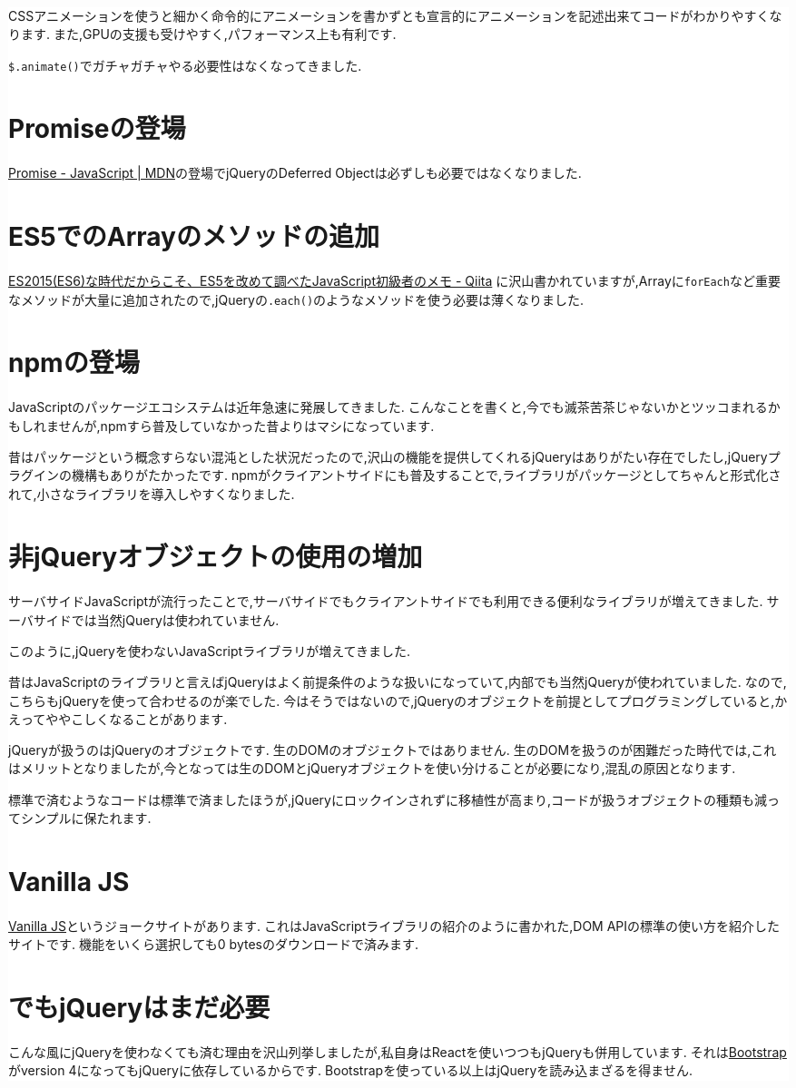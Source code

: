 CSSアニメーションを使うと細かく命令的にアニメーションを書かずとも宣言的にアニメーションを記述出来てコードがわかりやすくなります.
また,GPUの支援も受けやすく,パフォーマンス上も有利です.

`$.animate()`でガチャガチャやる必要性はなくなってきました.

# Promiseの登場

[Promise - JavaScript | MDN](https://developer.mozilla.org/ja/docs/Web/JavaScript/Reference/Global_Objects/Promise)の登場でjQueryのDeferred Objectは必ずしも必要ではなくなりました.

# ES5でのArrayのメソッドの追加

[ES2015(ES6)な時代だからこそ、ES5を改めて調べたJavaScript初級者のメモ - Qiita](https://qiita.com/zaru/items/d833dca52962c3f7770f)
に沢山書かれていますが,Arrayに`forEach`など重要なメソッドが大量に追加されたので,jQueryの`.each()`のようなメソッドを使う必要は薄くなりました.

# npmの登場

JavaScriptのパッケージエコシステムは近年急速に発展してきました.
こんなことを書くと,今でも滅茶苦茶じゃないかとツッコまれるかもしれませんが,npmすら普及していなかった昔よりはマシになっています.

昔はパッケージという概念すらない混沌とした状況だったので,沢山の機能を提供してくれるjQueryはありがたい存在でしたし,jQueryプラグインの機構もありがたかったです.
npmがクライアントサイドにも普及することで,ライブラリがパッケージとしてちゃんと形式化されて,小さなライブラリを導入しやすくなりました.

# 非jQueryオブジェクトの使用の増加

サーバサイドJavaScriptが流行ったことで,サーバサイドでもクライアントサイドでも利用できる便利なライブラリが増えてきました.
サーバサイドでは当然jQueryは使われていません.

このように,jQueryを使わないJavaScriptライブラリが増えてきました.

昔はJavaScriptのライブラリと言えばjQueryはよく前提条件のような扱いになっていて,内部でも当然jQueryが使われていました.
なので,こちらもjQueryを使って合わせるのが楽でした.
今はそうではないので,jQueryのオブジェクトを前提としてプログラミングしていると,かえってややこしくなることがあります.

jQueryが扱うのはjQueryのオブジェクトです.
生のDOMのオブジェクトではありません.
生のDOMを扱うのが困難だった時代では,これはメリットとなりましたが,今となっては生のDOMとjQueryオブジェクトを使い分けることが必要になり,混乱の原因となります.

標準で済むようなコードは標準で済ましたほうが,jQueryにロックインされずに移植性が高まり,コードが扱うオブジェクトの種類も減ってシンプルに保たれます.

# Vanilla JS

[Vanilla JS](http://vanilla-js.com/)というジョークサイトがあります.
これはJavaScriptライブラリの紹介のように書かれた,DOM APIの標準の使い方を紹介したサイトです.
機能をいくら選択しても0 bytesのダウンロードで済みます.

# でもjQueryはまだ必要

こんな風にjQueryを使わなくても済む理由を沢山列挙しましたが,私自身はReactを使いつつもjQueryも併用しています.
それは[Bootstrap](https://getbootstrap.com/)がversion 4になってもjQueryに依存しているからです.
Bootstrapを使っている以上はjQueryを読み込まざるを得ません.
